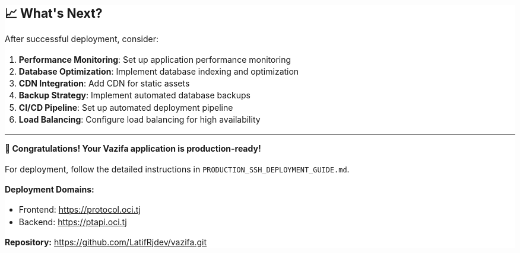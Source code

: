 
## 📈 What's Next?

After successful deployment, consider:

1. **Performance Monitoring**: Set up application performance monitoring
2. **Database Optimization**: Implement database indexing and optimization
3. **CDN Integration**: Add CDN for static assets
4. **Backup Strategy**: Implement automated database backups
5. **CI/CD Pipeline**: Set up automated deployment pipeline
6. **Load Balancing**: Configure load balancing for high availability

---

**🎊 Congratulations! Your Vazifa application is production-ready!**

For deployment, follow the detailed instructions in `PRODUCTION_SSH_DEPLOYMENT_GUIDE.md`.

**Deployment Domains:**
- Frontend: https://protocol.oci.tj
- Backend: https://ptapi.oci.tj

**Repository:** https://github.com/LatifRjdev/vazifa.git
